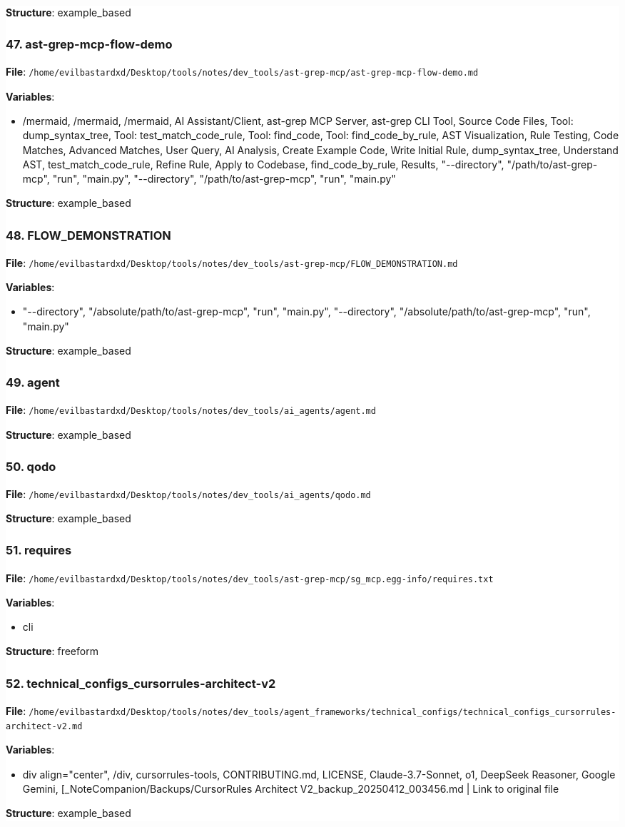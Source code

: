 **Structure**: example_based

### 47. ast-grep-mcp-flow-demo
**File**: `/home/evilbastardxd/Desktop/tools/notes/dev_tools/ast-grep-mcp/ast-grep-mcp-flow-demo.md`

**Variables**:
- /mermaid, /mermaid, /mermaid, AI Assistant/Client, ast-grep MCP Server, ast-grep CLI Tool, Source Code Files, Tool: dump_syntax_tree, Tool: test_match_code_rule, Tool: find_code, Tool: find_code_by_rule, AST Visualization, Rule Testing, Code Matches, Advanced Matches, User Query, AI Analysis, Create Example Code, Write Initial Rule, dump_syntax_tree, Understand AST, test_match_code_rule, Refine Rule, Apply to Codebase, find_code_by_rule, Results, "--directory", "/path/to/ast-grep-mcp", "run", "main.py", "--directory", "/path/to/ast-grep-mcp", "run", "main.py"

**Structure**: example_based

### 48. FLOW_DEMONSTRATION
**File**: `/home/evilbastardxd/Desktop/tools/notes/dev_tools/ast-grep-mcp/FLOW_DEMONSTRATION.md`

**Variables**:
- "--directory", "/absolute/path/to/ast-grep-mcp", "run", "main.py", "--directory", "/absolute/path/to/ast-grep-mcp", "run", "main.py"

**Structure**: example_based

### 49. agent
**File**: `/home/evilbastardxd/Desktop/tools/notes/dev_tools/ai_agents/agent.md`

**Structure**: example_based

### 50. qodo
**File**: `/home/evilbastardxd/Desktop/tools/notes/dev_tools/ai_agents/qodo.md`

**Structure**: example_based

### 51. requires
**File**: `/home/evilbastardxd/Desktop/tools/notes/dev_tools/ast-grep-mcp/sg_mcp.egg-info/requires.txt`

**Variables**:
- cli

**Structure**: freeform

### 52. technical_configs_cursorrules-architect-v2
**File**: `/home/evilbastardxd/Desktop/tools/notes/dev_tools/agent_frameworks/technical_configs/technical_configs_cursorrules-architect-v2.md`

**Variables**:
- div align="center", /div, cursorrules-tools, CONTRIBUTING.md, LICENSE, Claude-3.7-Sonnet, o1, DeepSeek Reasoner, Google Gemini, [_NoteCompanion/Backups/CursorRules Architect V2_backup_20250412_003456.md | Link to original file

**Structure**: example_based
